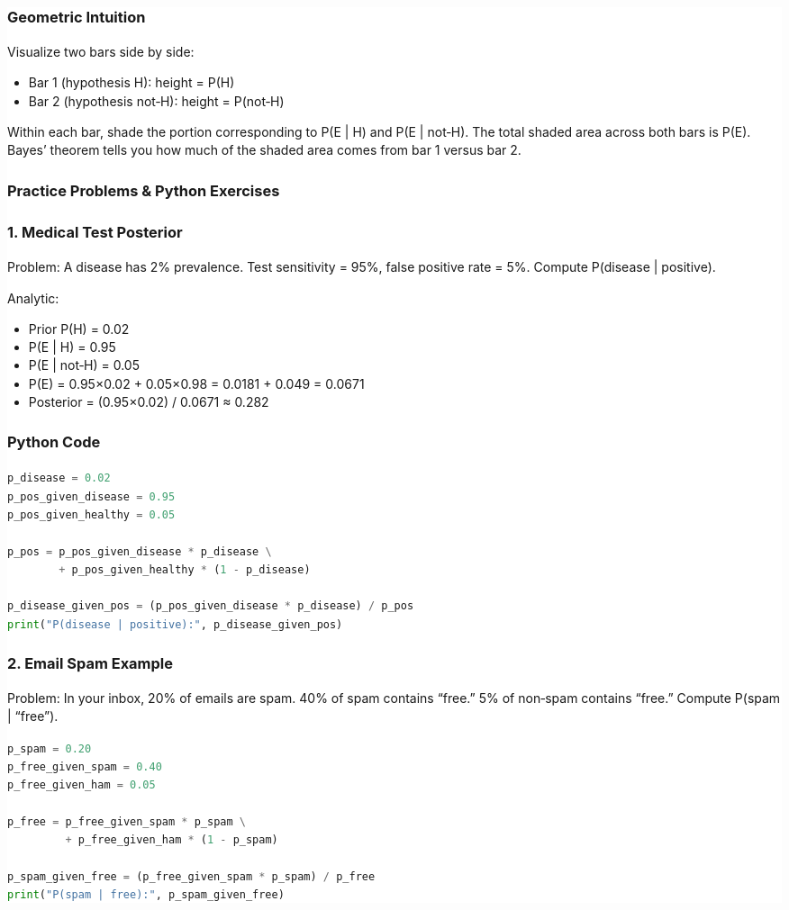 ### Geometric Intuition

Visualize two bars side by side:

- Bar 1 (hypothesis H): height = P(H)
- Bar 2 (hypothesis not‐H): height = P(not‐H)

Within each bar, shade the portion corresponding to P(E | H) and P(E | not‐H). The total shaded area across both bars is P(E). Bayes’ theorem tells you how much of the shaded area comes from bar 1 versus bar 2.

### Practice Problems & Python Exercises

### 1. Medical Test Posterior

Problem: A disease has 2% prevalence. Test sensitivity = 95%, false positive rate = 5%. Compute P(disease | positive).

Analytic:

- Prior P(H) = 0.02
- P(E | H) = 0.95
- P(E | not‐H) = 0.05
- P(E) = 0.95×0.02 + 0.05×0.98 = 0.0181 + 0.049 = 0.0671
- Posterior = (0.95×0.02) / 0.0671 ≈ 0.282

### Python Code

```python
p_disease = 0.02
p_pos_given_disease = 0.95
p_pos_given_healthy = 0.05

p_pos = p_pos_given_disease * p_disease \
        + p_pos_given_healthy * (1 - p_disease)

p_disease_given_pos = (p_pos_given_disease * p_disease) / p_pos
print("P(disease | positive):", p_disease_given_pos)
```

### 2. Email Spam Example

Problem: In your inbox, 20% of emails are spam. 40% of spam contains “free.” 5% of non‐spam contains “free.” Compute P(spam | “free”).

```python
p_spam = 0.20
p_free_given_spam = 0.40
p_free_given_ham = 0.05

p_free = p_free_given_spam * p_spam \
         + p_free_given_ham * (1 - p_spam)

p_spam_given_free = (p_free_given_spam * p_spam) / p_free
print("P(spam | free):", p_spam_given_free)
```

